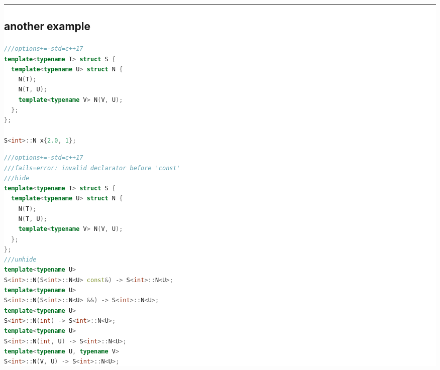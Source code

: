 

</div>

---



## another example

```cpp
///options+=-std=c++17
template<typename T> struct S {
  template<typename U> struct N {
    N(T);
    N(T, U);
    template<typename V> N(V, U);
  };
};

S<int>::N x{2.0, 1};
```



<div class="r-stack no-margin">

<div class="fragment" data-fragment-index="0">

```cpp []
///options+=-std=c++17
///fails=error: invalid declarator before 'const'
///hide
template<typename T> struct S {
  template<typename U> struct N {
    N(T);
    N(T, U);
    template<typename V> N(V, U);
  };
};
///unhide
template<typename U> 
S<int>::N(S<int>::N<U> const&) -> S<int>::N<U>;
template<typename U> 
S<int>::N(S<int>::N<U> &&) -> S<int>::N<U>;
template<typename U> 
S<int>::N(int) -> S<int>::N<U>;
template<typename U>
S<int>::N(int, U) -> S<int>::N<U>;
template<typename U, typename V> 
S<int>::N(V, U) -> S<int>::N<U>;
```



</div>

<div class="fragment" data-fragment-index="1">
